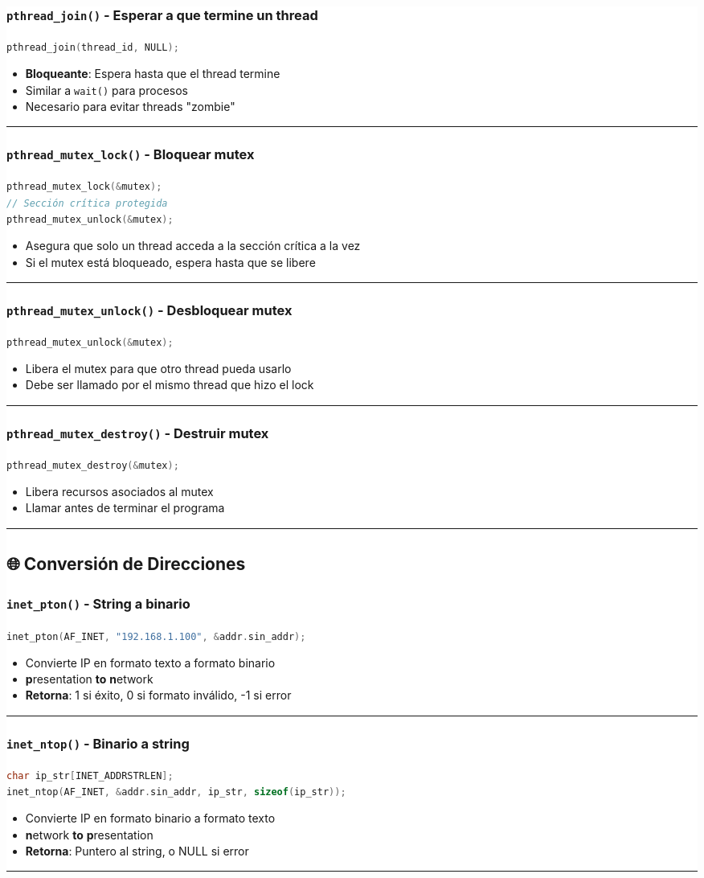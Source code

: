 
### `pthread_join()` - Esperar a que termine un thread
```c
pthread_join(thread_id, NULL);
```
- **Bloqueante**: Espera hasta que el thread termine
- Similar a `wait()` para procesos
- Necesario para evitar threads "zombie"

---

### `pthread_mutex_lock()` - Bloquear mutex
```c
pthread_mutex_lock(&mutex);
// Sección crítica protegida
pthread_mutex_unlock(&mutex);
```
- Asegura que solo un thread acceda a la sección crítica a la vez
- Si el mutex está bloqueado, espera hasta que se libere

---

### `pthread_mutex_unlock()` - Desbloquear mutex
```c
pthread_mutex_unlock(&mutex);
```
- Libera el mutex para que otro thread pueda usarlo
- Debe ser llamado por el mismo thread que hizo el lock

---

### `pthread_mutex_destroy()` - Destruir mutex
```c
pthread_mutex_destroy(&mutex);
```
- Libera recursos asociados al mutex
- Llamar antes de terminar el programa

---

## 🌐 Conversión de Direcciones

### `inet_pton()` - String a binario
```c
inet_pton(AF_INET, "192.168.1.100", &addr.sin_addr);
```
- Convierte IP en formato texto a formato binario
- **p**resentation **to** **n**etwork
- **Retorna**: 1 si éxito, 0 si formato inválido, -1 si error

---

### `inet_ntop()` - Binario a string
```c
char ip_str[INET_ADDRSTRLEN];
inet_ntop(AF_INET, &addr.sin_addr, ip_str, sizeof(ip_str));
```
- Convierte IP en formato binario a formato texto
- **n**etwork **to** **p**resentation
- **Retorna**: Puntero al string, o NULL si error

---